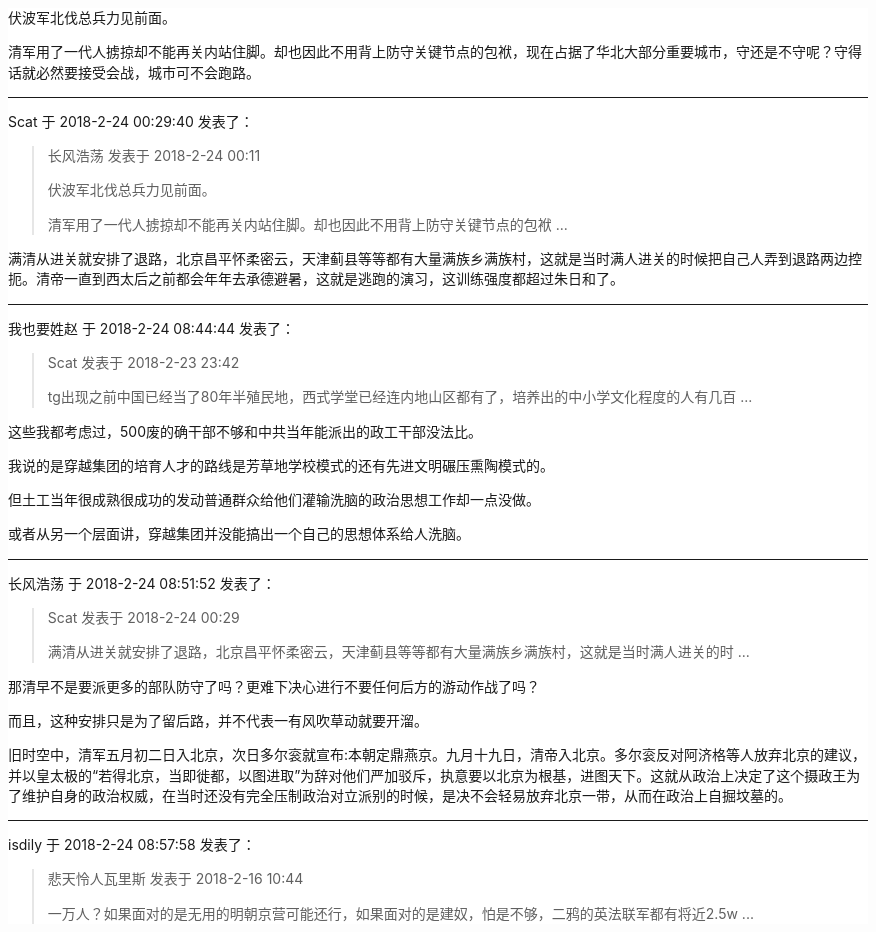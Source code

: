 

伏波军北伐总兵力见前面。

清军用了一代人掳掠却不能再关内站住脚。却也因此不用背上防守关键节点的包袱，现在占据了华北大部分重要城市，守还是不守呢？守得话就必然要接受会战，城市可不会跑路。

---------

Scat 于 2018-2-24 00:29:40 发表了：

> 长风浩荡 发表于 2018-2-24 00:11
> 
> 伏波军北伐总兵力见前面。
> 
> 清军用了一代人掳掠却不能再关内站住脚。却也因此不用背上防守关键节点的包袱 ...



满清从进关就安排了退路，北京昌平怀柔密云，天津蓟县等等都有大量满族乡满族村，这就是当时满人进关的时候把自己人弄到退路两边控扼。清帝一直到西太后之前都会年年去承德避暑，这就是逃跑的演习，这训练强度都超过朱日和了。

---------

我也要姓赵 于 2018-2-24 08:44:44 发表了：

> Scat 发表于 2018-2-23 23:42
> 
> tg出现之前中国已经当了80年半殖民地，西式学堂已经连内地山区都有了，培养出的中小学文化程度的人有几百 ...



这些我都考虑过，500废的确干部不够和中共当年能派出的政工干部没法比。

我说的是穿越集团的培育人才的路线是芳草地学校模式的还有先进文明碾压熏陶模式的。

但土工当年很成熟很成功的发动普通群众给他们灌输洗脑的政治思想工作却一点没做。

或者从另一个层面讲，穿越集团并没能搞出一个自己的思想体系给人洗脑。

---------

长风浩荡 于 2018-2-24 08:51:52 发表了：

> Scat 发表于 2018-2-24 00:29
> 
> 满清从进关就安排了退路，北京昌平怀柔密云，天津蓟县等等都有大量满族乡满族村，这就是当时满人进关的时 ...



那清早不是要派更多的部队防守了吗？更难下决心进行不要任何后方的游动作战了吗？

而且，这种安排只是为了留后路，并不代表一有风吹草动就要开溜。

旧时空中，清军五月初二日入北京，次日多尔衮就宣布:本朝定鼎燕京。九月十九日，清帝入北京。多尔衮反对阿济格等人放弃北京的建议，并以皇太极的“若得北京，当即徙都，以图进取”为辞对他们严加驳斥，执意要以北京为根基，进图天下。这就从政治上决定了这个摄政王为了维护自身的政治权威，在当时还没有完全压制政治对立派别的时候，是决不会轻易放弃北京一带，从而在政治上自掘坟墓的。

---------

isdily 于 2018-2-24 08:57:58 发表了：

> 悲天怜人瓦里斯 发表于 2018-2-16 10:44
> 
> 一万人？如果面对的是无用的明朝京营可能还行，如果面对的是建奴，怕是不够，二鸦的英法联军都有将近2.5w ...
